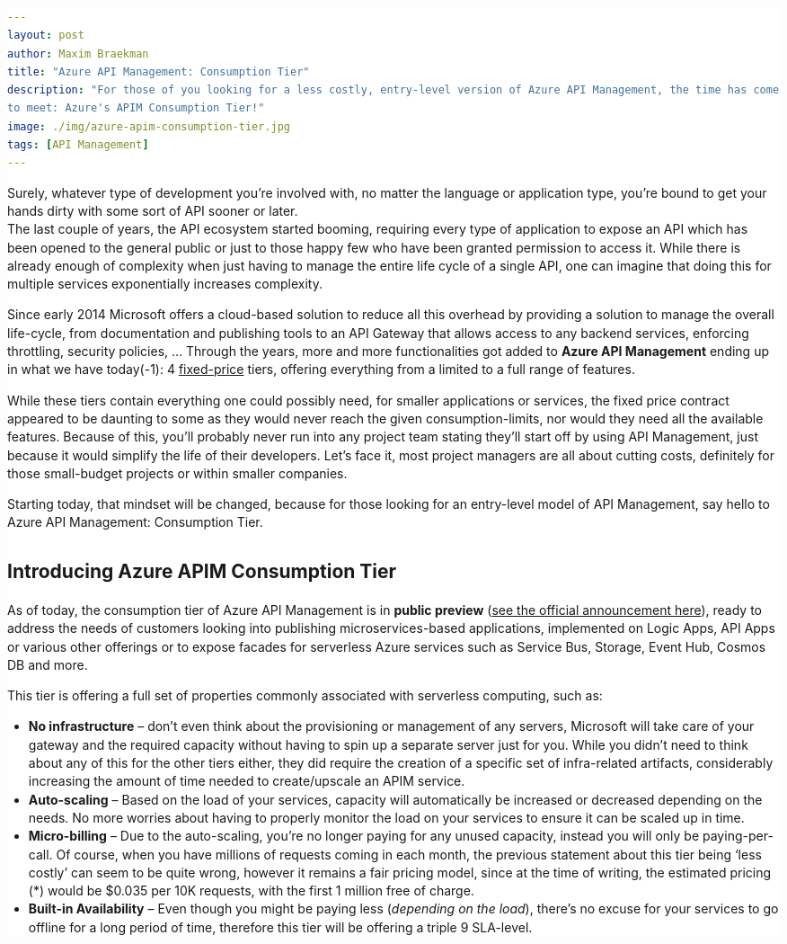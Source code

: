 ```yaml
---
layout: post
author: Maxim Braekman
title: "Azure API Management: Consumption Tier"
description: "For those of you looking for a less costly, entry-level version of Azure API Management, the time has come to meet: Azure's APIM Consumption Tier!"
image: ./img/azure-apim-consumption-tier.jpg
tags: [API Management]
---
```

Surely, whatever type of development you’re involved with, no matter the language or application type, you’re bound to get your hands dirty with some sort of API sooner or later.  
The last couple of years, the API ecosystem started booming, requiring every type of application to expose an API which has been opened to the general public or just to those happy few who have been granted permission to access it. While there is already enough of complexity when just having to manage the entire life cycle of a single API, one can imagine that doing this for multiple services exponentially increases complexity.

Since early 2014 Microsoft offers a cloud-based solution to reduce all this overhead by providing a solution to manage the overall life-cycle, from documentation and publishing tools to an API Gateway that allows access to any backend services, enforcing throttling, security policies, … Through the years, more and more functionalities got added to **Azure API Management** ending up in what we have today(-1): 4 [fixed-price](https://azure.microsoft.com/en-us/pricing/details/api-management/) tiers, offering everything from a limited to a full range of features.

While these tiers contain everything one could possibly need, for smaller applications or services, the fixed price contract appeared to be daunting to some as they would never reach the given consumption-limits, nor would they need all the available features. Because of this, you’ll probably never run into any project team stating they’ll start off by using API Management, just because it would simplify the life of their developers. Let’s face it, most project managers are all about cutting costs, definitely for those small-budget projects or within smaller companies.

Starting today, that mindset will be changed, because for those looking for an entry-level model of API Management, say hello to Azure API Management: Consumption Tier.

## Introducing Azure APIM Consumption Tier
As of today, the consumption tier of Azure API Management is in **public preview** ([see the official announcement here](https://azure.microsoft.com/en-us/blog/announcing-azure-api-management-for-serverless-architectures/)), ready to address the needs of customers looking into publishing microservices-based applications, implemented on Logic Apps, API Apps or various other offerings or to expose facades for serverless Azure services such as Service Bus, Storage, Event Hub, Cosmos DB and more.

This tier is offering a full set of properties commonly associated with serverless computing, such as:

- **No infrastructure** – don’t even think about the provisioning or management of any servers, Microsoft will take care of your gateway and the required capacity without having to spin up a separate server just for you. While you didn’t need to think about any of this for the other tiers either, they did require the creation of a specific set of infra-related artifacts, considerably increasing the amount of time needed to create/upscale an APIM service.
- **Auto-scaling** – Based on the load of your services, capacity will automatically be increased or decreased depending on the needs. No more worries about having to properly monitor the load on your services to ensure it can be scaled up in time.
- **Micro-billing** – Due to the auto-scaling, you’re no longer paying for any unused capacity, instead you will only be paying-per-call. Of course, when you have millions of requests coming in each month, the previous statement about this tier being ‘less costly’ can seem to be quite wrong, however it remains a fair pricing model, since at the time of writing, the estimated pricing (*) would be $0.035 per 10K requests, with the first 1 million free of charge.
- **Built-in Availability** – Even though you might be paying less (*depending on the load*), there’s no excuse for your services to go offline for a long period of time, therefore this tier will be offering a triple 9 SLA-level.
